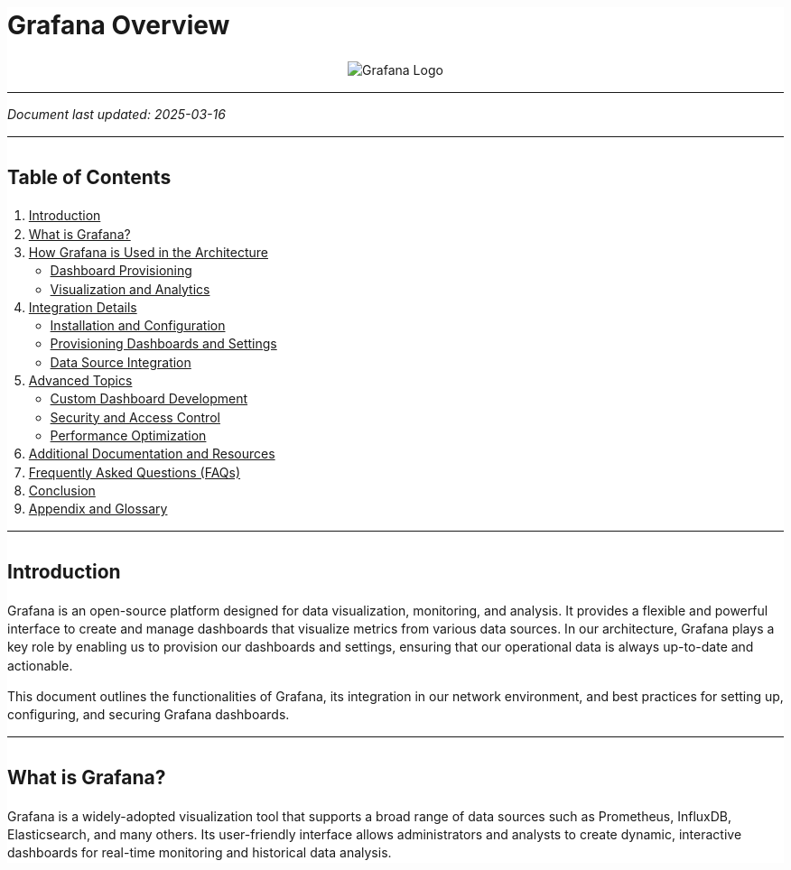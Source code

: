 # Grafana Overview


<div style="text-align: center;">
  <img src="https://encrypted-tbn0.gstatic.com/images?q=tbn:ANd9GcSFARZxvkAGZYE2YbXxy2qW5UdxLoPdvbF0fQ&s" alt="Grafana Logo" style="width:300px; height:auto;" />
</div>

---

_Document last updated: 2025-03-16_

---

## Table of Contents

1. [Introduction](#introduction)
2. [What is Grafana?](#what-is-grafana)
3. [How Grafana is Used in the Architecture](#how-grafana-is-used-in-the-architecture)
   - [Dashboard Provisioning](#dashboard-provisioning)
   - [Visualization and Analytics](#visualization-and-analytics)
4. [Integration Details](#integration-details)
   - [Installation and Configuration](#installation-and-configuration)
   - [Provisioning Dashboards and Settings](#provisioning-dashboards-and-settings)
   - [Data Source Integration](#data-source-integration)
5. [Advanced Topics](#advanced-topics)
   - [Custom Dashboard Development](#custom-dashboard-development)
   - [Security and Access Control](#security-and-access-control)
   - [Performance Optimization](#performance-optimization)
6. [Additional Documentation and Resources](#additional-documentation-and-resources)
7. [Frequently Asked Questions (FAQs)](#frequently-asked-questions-faqs)
8. [Conclusion](#conclusion)
9. [Appendix and Glossary](#appendix-and-glossary)

---

## Introduction

Grafana is an open-source platform designed for data visualization, monitoring, and analysis. It provides a flexible and powerful interface to create and manage dashboards that visualize metrics from various data sources. In our architecture, Grafana plays a key role by enabling us to provision our dashboards and settings, ensuring that our operational data is always up-to-date and actionable.

This document outlines the functionalities of Grafana, its integration in our network environment, and best practices for setting up, configuring, and securing Grafana dashboards.

---

## What is Grafana?

Grafana is a widely-adopted visualization tool that supports a broad range of data sources such as Prometheus, InfluxDB, Elasticsearch, and many others. Its user-friendly interface allows administrators and analysts to create dynamic, interactive dashboards for real-time monitoring and historical data analysis.
